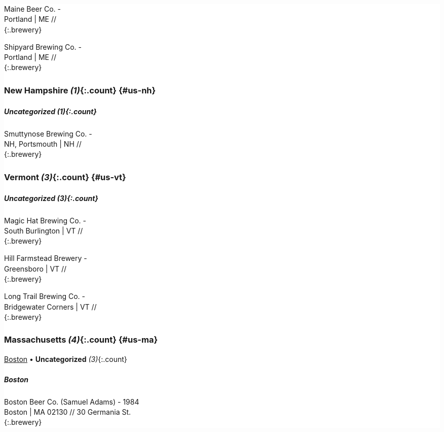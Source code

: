 
Maine Beer Co. -   <br>
Portland | ME //  <br>
{:.brewery}


Shipyard Brewing Co. -   <br>
Portland | ME //  <br>
{:.brewery}




### New Hampshire _(1)_{:.count} {#us-nh}




##### Uncategorized _(1)_{:.count}


Smuttynose Brewing Co. -   <br>
NH, Portsmouth | NH //  <br>
{:.brewery}




### Vermont _(3)_{:.count} {#us-vt}




##### Uncategorized _(3)_{:.count}


Magic Hat Brewing Co. -   <br>
South Burlington | VT //  <br>
{:.brewery}


Hill Farmstead Brewery -   <br>
Greensboro | VT //  <br>
{:.brewery}


Long Trail Brewing Co. -   <br>
Bridgewater Corners | VT //  <br>
{:.brewery}




### Massachusetts _(4)_{:.count} {#us-ma}

[Boston](#boston) • **Uncategorized** _(3)_{:.count}

##### Boston 


Boston Beer Co. (Samuel Adams) - 1984  <br>
Boston | MA 02130 // 30 Germania St.  <br>
{:.brewery}
